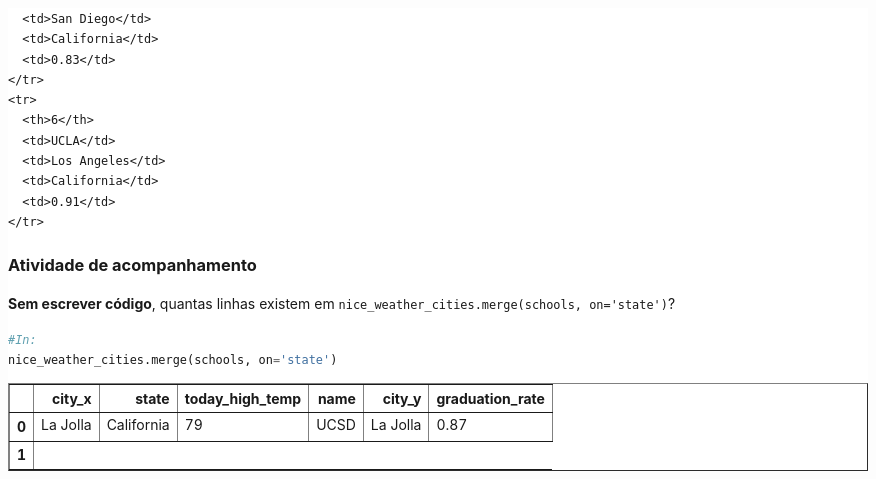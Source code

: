       <td>San Diego</td>
      <td>California</td>
      <td>0.83</td>
    </tr>
    <tr>
      <th>6</th>
      <td>UCLA</td>
      <td>Los Angeles</td>
      <td>California</td>
      <td>0.91</td>
    </tr>
  </tbody>
</table>
</div>



### Atividade de acompanhamento

**Sem escrever código**, quantas linhas existem em `nice_weather_cities.merge(schools, on='state')`?


```python
#In: 
nice_weather_cities.merge(schools, on='state')
```




<div>
<style scoped>
    .dataframe tbody tr th:only-of-type {
        vertical-align: middle;
    }

    .dataframe tbody tr th {
        vertical-align: top;
    }

    .dataframe thead th {
        text-align: right;
    }
</style>
<table border="1" class="dataframe">
  <thead>
    <tr style="text-align: right;">
      <th></th>
      <th>city_x</th>
      <th>state</th>
      <th>today_high_temp</th>
      <th>name</th>
      <th>city_y</th>
      <th>graduation_rate</th>
    </tr>
  </thead>
  <tbody>
    <tr>
      <th>0</th>
      <td>La Jolla</td>
      <td>California</td>
      <td>79</td>
      <td>UCSD</td>
      <td>La Jolla</td>
      <td>0.87</td>
    </tr>
    <tr>
      <th>1</th>